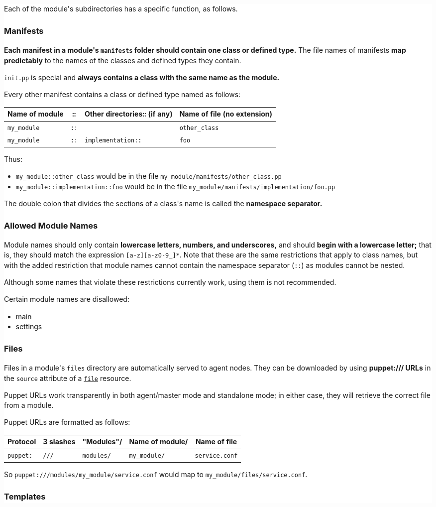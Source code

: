 Each of the module's subdirectories has a specific function, as follows.

### Manifests

**Each manifest in a module's `manifests` folder should contain one class or defined type.** The file names of manifests **map predictably** to the names of the classes and defined types they contain.

`init.pp` is special and **always contains a class with the same name as the module.**

Every other manifest contains a class or defined type named as follows:

Name of module | :: | Other directories:: (if any) | Name of file (no extension)
---------------|----|------------------------------|----------------------------
 `my_module`   |`::`|                              | `other_class`
 `my_module`   |`::`|    `implementation::`        |     `foo`

Thus:

* `my_module::other_class` would be in the file `my_module/manifests/other_class.pp`
* `my_module::implementation::foo` would be in the file `my_module/manifests/implementation/foo.pp`

The double colon that divides the sections of a class's name is called the **namespace separator.**

### Allowed Module Names

Module names should only contain **lowercase letters, numbers, and underscores,** and should **begin with a lowercase letter;** that is, they should match the expression `[a-z][a-z0-9_]*`. Note that these are the same restrictions that apply to class names, but with the added restriction that module names cannot contain the namespace separator (`::`) as modules cannot be nested.

Although some names that violate these restrictions currently work, using them is not recommended.

Certain module names are disallowed:

* main
* settings


### Files

Files in a module's `files` directory are automatically served to agent nodes. They can be downloaded by using **puppet:/// URLs** in the `source` attribute of a [`file`][file] resource.

Puppet URLs work transparently in both agent/master mode and standalone mode; in either case, they will retrieve the correct file from a module.


[file]: /references/stable/type.html#file

Puppet URLs are formatted as follows:

 Protocol | 3 slashes | "Modules"/ | Name of module/ |  Name of file
----------|-----------|------------|-----------------|---------------
`puppet:` |   `///`   | `modules/` |   `my_module/`  | `service.conf`

So `puppet:///modules/my_module/service.conf` would map to `my_module/files/service.conf`.

### Templates


[modulepath]: /references/stable/configuration.html#modulepath
[installing]: ./modules_installing.html
[publishing]: ./modules_publishing.html
[plugins]: /guides/plugins_in_modules.html
[documentation]: ./modules_documentation.html
[classes]: ./lang_classes.html
[defined_types]: ./lang_defined_types.html
[enc]: /guides/external_nodes.html
[conf]: /puppet/3.6/reference/config_file_main.html
[environment]: /puppet/latest/reference/environments_classic.html
[templates]: /guides/templating.html